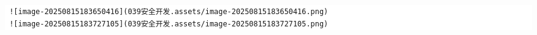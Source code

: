      ![image-20250815183650416](039安全开发.assets/image-20250815183650416.png)  
     ![image-20250815183727105](039安全开发.assets/image-20250815183727105.png)
